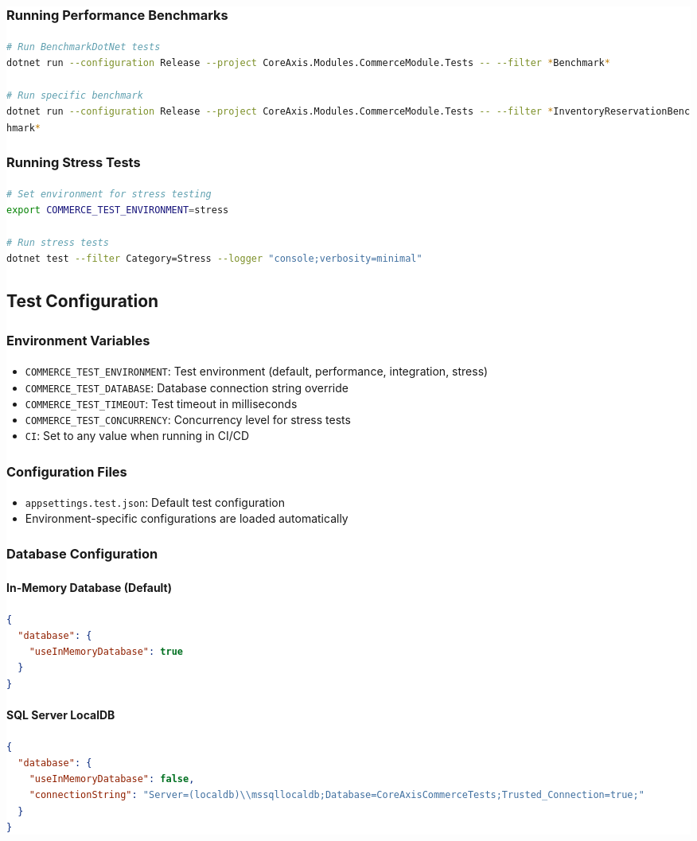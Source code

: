 ### Running Performance Benchmarks

```bash
# Run BenchmarkDotNet tests
dotnet run --configuration Release --project CoreAxis.Modules.CommerceModule.Tests -- --filter *Benchmark*

# Run specific benchmark
dotnet run --configuration Release --project CoreAxis.Modules.CommerceModule.Tests -- --filter *InventoryReservationBenchmark*
```

### Running Stress Tests

```bash
# Set environment for stress testing
export COMMERCE_TEST_ENVIRONMENT=stress

# Run stress tests
dotnet test --filter Category=Stress --logger "console;verbosity=minimal"
```

## Test Configuration

### Environment Variables

- `COMMERCE_TEST_ENVIRONMENT`: Test environment (default, performance, integration, stress)
- `COMMERCE_TEST_DATABASE`: Database connection string override
- `COMMERCE_TEST_TIMEOUT`: Test timeout in milliseconds
- `COMMERCE_TEST_CONCURRENCY`: Concurrency level for stress tests
- `CI`: Set to any value when running in CI/CD

### Configuration Files

- `appsettings.test.json`: Default test configuration
- Environment-specific configurations are loaded automatically

### Database Configuration

#### In-Memory Database (Default)
```json
{
  "database": {
    "useInMemoryDatabase": true
  }
}
```

#### SQL Server LocalDB
```json
{
  "database": {
    "useInMemoryDatabase": false,
    "connectionString": "Server=(localdb)\\mssqllocaldb;Database=CoreAxisCommerceTests;Trusted_Connection=true;"
  }
}
```

